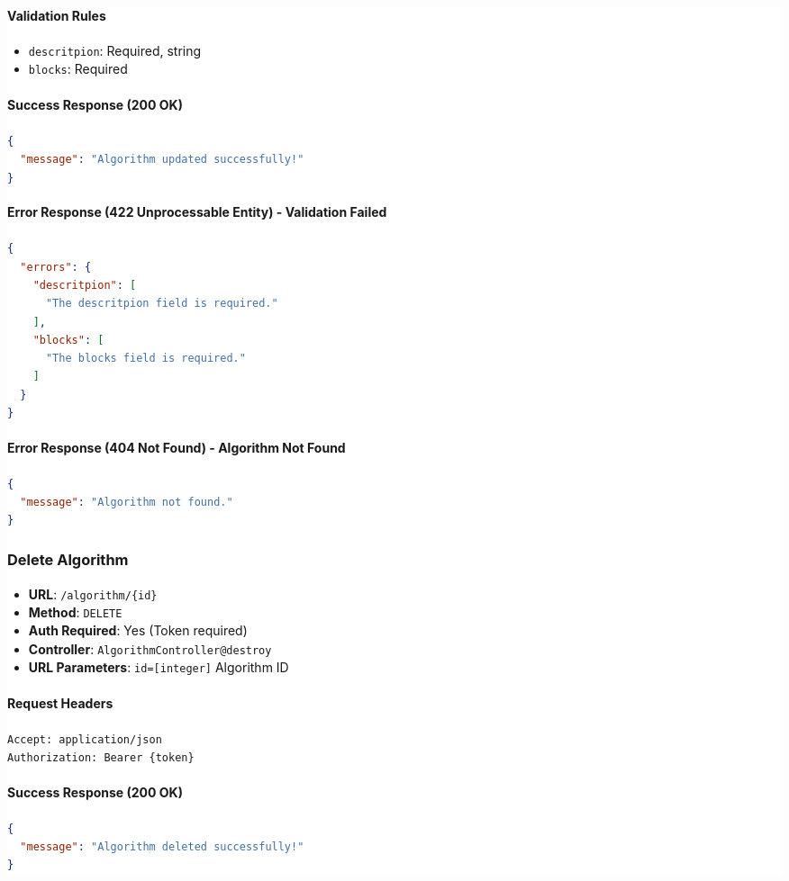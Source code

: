 #### Validation Rules
- `descritpion`: Required, string
- `blocks`: Required

#### Success Response (200 OK)
```json
{
  "message": "Algorithm updated successfully!"
}
```

#### Error Response (422 Unprocessable Entity) - Validation Failed
```json
{
  "errors": {
    "descritpion": [
      "The descritpion field is required."
    ],
    "blocks": [
      "The blocks field is required."
    ]
  }
}
```

#### Error Response (404 Not Found) - Algorithm Not Found
```json
{
  "message": "Algorithm not found."
}
```

### Delete Algorithm
- **URL**: `/algorithm/{id}`
- **Method**: `DELETE`
- **Auth Required**: Yes (Token required)
- **Controller**: `AlgorithmController@destroy`
- **URL Parameters**: `id=[integer]` Algorithm ID

#### Request Headers
```
Accept: application/json
Authorization: Bearer {token}
```

#### Success Response (200 OK)
```json
{
  "message": "Algorithm deleted successfully!"
}
```
